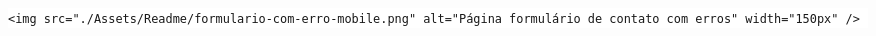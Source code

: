     <img src="./Assets/Readme/formulario-com-erro-mobile.png" alt="Página formulário de contato com erros" width="150px" />